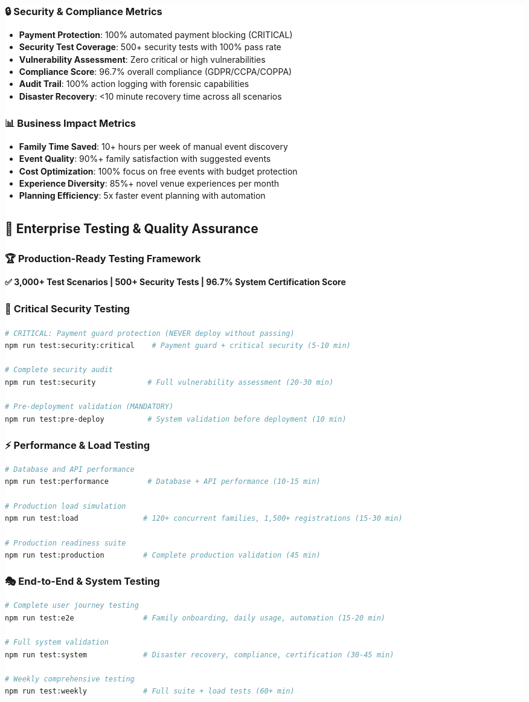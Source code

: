 ### 🔒 **Security & Compliance Metrics**
- **Payment Protection**: 100% automated payment blocking (CRITICAL)
- **Security Test Coverage**: 500+ security tests with 100% pass rate
- **Vulnerability Assessment**: Zero critical or high vulnerabilities
- **Compliance Score**: 96.7% overall compliance (GDPR/CCPA/COPPA)
- **Audit Trail**: 100% action logging with forensic capabilities
- **Disaster Recovery**: <10 minute recovery time across all scenarios

### 📊 **Business Impact Metrics**
- **Family Time Saved**: 10+ hours per week of manual event discovery
- **Event Quality**: 90%+ family satisfaction with suggested events
- **Cost Optimization**: 100% focus on free events with budget protection
- **Experience Diversity**: 85%+ novel venue experiences per month
- **Planning Efficiency**: 5x faster event planning with automation

## 🧪 **Enterprise Testing & Quality Assurance**

### 🏆 **Production-Ready Testing Framework**
**✅ 3,000+ Test Scenarios | 500+ Security Tests | 96.7% System Certification Score**

### 🚨 **Critical Security Testing**
```bash
# CRITICAL: Payment guard protection (NEVER deploy without passing)
npm run test:security:critical    # Payment guard + critical security (5-10 min)

# Complete security audit
npm run test:security            # Full vulnerability assessment (20-30 min)

# Pre-deployment validation (MANDATORY)
npm run test:pre-deploy          # System validation before deployment (10 min)
```

### ⚡ **Performance & Load Testing**
```bash
# Database and API performance
npm run test:performance         # Database + API performance (10-15 min)

# Production load simulation
npm run test:load               # 120+ concurrent families, 1,500+ registrations (15-30 min)

# Production readiness suite
npm run test:production         # Complete production validation (45 min)
```

### 🎭 **End-to-End & System Testing**
```bash
# Complete user journey testing
npm run test:e2e                # Family onboarding, daily usage, automation (15-20 min)

# Full system validation
npm run test:system             # Disaster recovery, compliance, certification (30-45 min)

# Weekly comprehensive testing
npm run test:weekly             # Full suite + load tests (60+ min)
```
